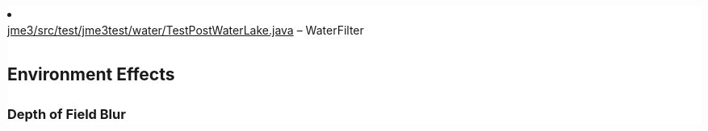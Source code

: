 <li class="level1"><div class="li"> <a href="http://code.google.com/p/jmonkeyengine/source/browse/trunk/engine/src/test/jme3test/water/TestPostWaterLake.java" class="urlextern" title="http://code.google.com/p/jmonkeyengine/source/browse/trunk/engine/src/test/jme3test/water/TestPostWaterLake.java" rel="nofollow">jme3/src/test/jme3test/water/TestPostWaterLake.java</a> – WaterFilter</div>
</li>
</ul>

</div>

<h2 class="sectionedit7" id="environment_effects">Environment Effects</h2>
<div class="level2">

</div>

<h3 class="sectionedit8" id="depth_of_field_blur">Depth of Field Blur</h3>
<div class="level3">

<p>